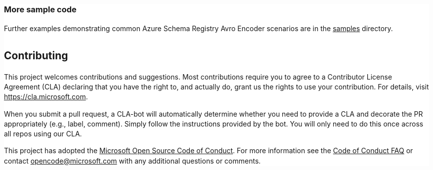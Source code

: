 ### More sample code

Further examples demonstrating common Azure Schema Registry Avro Encoder scenarios are in the [samples][sr_avro_samples] directory.

## Contributing

This project welcomes contributions and suggestions.  Most contributions require you to agree to a
Contributor License Agreement (CLA) declaring that you have the right to, and actually do, grant us
the rights to use your contribution. For details, visit https://cla.microsoft.com.

When you submit a pull request, a CLA-bot will automatically determine whether you need to provide
a CLA and decorate the PR appropriately (e.g., label, comment). Simply follow the instructions
provided by the bot. You will only need to do this once across all repos using our CLA.

This project has adopted the [Microsoft Open Source Code of Conduct](https://opensource.microsoft.com/codeofconduct/).
For more information see the [Code of Conduct FAQ](https://opensource.microsoft.com/codeofconduct/faq/) or
contact [opencode@microsoft.com](mailto:opencode@microsoft.com) with any additional questions or comments.


[pip]: https://pypi.org/project/pip/
[pypi]: https://pypi.org/project/azure-schemaregistry-avroencoder/
[python]: https://www.python.org/downloads/
[azure_core]: https://github.com/Azure/azure-sdk-for-python/blob/main/sdk/core/azure-core/README.md
[azure_sub]: https://azure.microsoft.com/free/
[python_logging]: https://docs.python.org/3/library/logging.html
[sr_avro_samples]: https://github.com/Azure/azure-sdk-for-python/tree/main/sdk/schemaregistry/azure-schemaregistry-avroencoder/samples
[api_reference]: https://learn.microsoft.com/python/api/overview/azure/schemaregistry-avroencoder-readme
[source_code]: https://github.com/Azure/azure-sdk-for-python/tree/main/sdk/schemaregistry/azure-schemaregistry-avroencoder
[change_log]: https://github.com/Azure/azure-sdk-for-python/tree/main/sdk/schemaregistry/azure-schemaregistry-avroencoder/CHANGELOG.md
[schemaregistry_client]: https://github.com/Azure/azure-sdk-for-python/tree/main/sdk/schemaregistry/azure-schemaregistry
[schemaregistry_service]: https://aka.ms/schemaregistry
[eventhubs_repo]: https://github.com/Azure/azure-sdk-for-python/tree/main/sdk/eventhub/azure-eventhub
[token_credential_interface]: https://github.com/Azure/azure-sdk-for-python/tree/main/sdk/core/azure-core/azure/core/credentials.py
[pypi_azure_identity]: https://pypi.org/project/azure-identity/
[quickstart_guide]: https://learn.microsoft.com/azure/event-hubs/create-schema-registry
